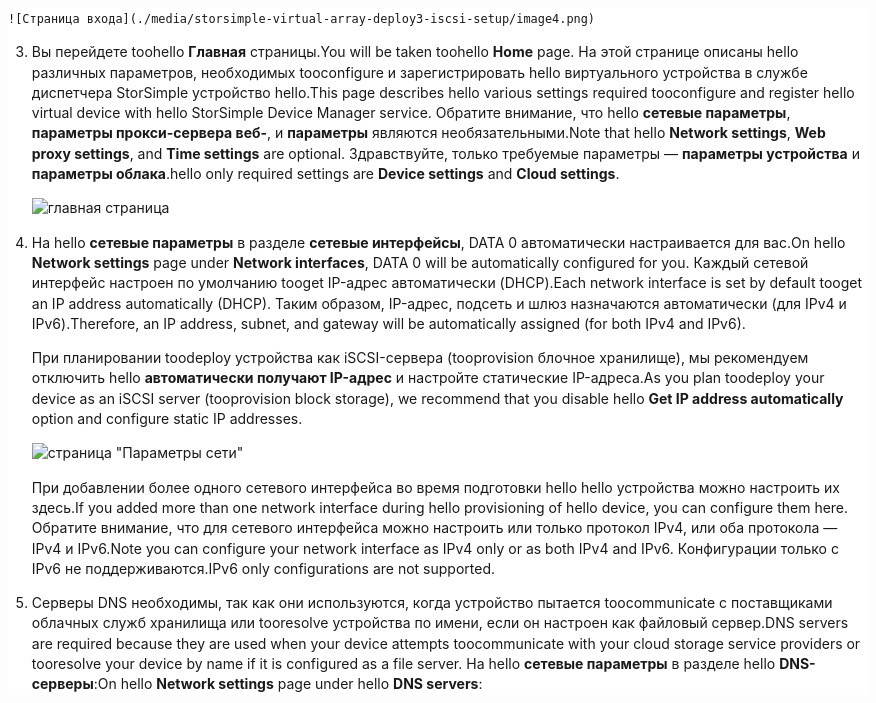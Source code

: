     ![Страница входа](./media/storsimple-virtual-array-deploy3-iscsi-setup/image4.png)
3. <span data-ttu-id="b7671-135">Вы перейдете toohello **Главная** страницы.</span><span class="sxs-lookup"><span data-stu-id="b7671-135">You will be taken toohello **Home** page.</span></span> <span data-ttu-id="b7671-136">На этой странице описаны hello различных параметров, необходимых tooconfigure и зарегистрировать hello виртуального устройства в службе диспетчера StorSimple устройство hello.</span><span class="sxs-lookup"><span data-stu-id="b7671-136">This page describes hello various settings required tooconfigure and register hello virtual device with hello StorSimple Device Manager service.</span></span> <span data-ttu-id="b7671-137">Обратите внимание, что hello **сетевые параметры**, **параметры прокси-сервера веб-**, и **параметры** являются необязательными.</span><span class="sxs-lookup"><span data-stu-id="b7671-137">Note that hello **Network settings**, **Web proxy settings**, and **Time settings** are optional.</span></span> <span data-ttu-id="b7671-138">Здравствуйте, только требуемые параметры — **параметры устройства** и **параметры облака**.</span><span class="sxs-lookup"><span data-stu-id="b7671-138">hello only required settings are **Device settings** and **Cloud settings**.</span></span>
   
    ![главная страница](./media/storsimple-virtual-array-deploy3-iscsi-setup/image5.png)
4. <span data-ttu-id="b7671-140">На hello **сетевые параметры** в разделе **сетевые интерфейсы**, DATA 0 автоматически настраивается для вас.</span><span class="sxs-lookup"><span data-stu-id="b7671-140">On hello **Network settings** page under **Network interfaces**, DATA 0 will be automatically configured for you.</span></span> <span data-ttu-id="b7671-141">Каждый сетевой интерфейс настроен по умолчанию tooget IP-адрес автоматически (DHCP).</span><span class="sxs-lookup"><span data-stu-id="b7671-141">Each network interface is set by default tooget an IP address automatically (DHCP).</span></span> <span data-ttu-id="b7671-142">Таким образом, IP-адрес, подсеть и шлюз назначаются автоматически (для IPv4 и IPv6).</span><span class="sxs-lookup"><span data-stu-id="b7671-142">Therefore, an IP address, subnet, and gateway will be automatically assigned (for both IPv4 and IPv6).</span></span>
   
    <span data-ttu-id="b7671-143">При планировании toodeploy устройства как iSCSI-сервера (tooprovision блочное хранилище), мы рекомендуем отключить hello **автоматически получают IP-адрес** и настройте статические IP-адреса.</span><span class="sxs-lookup"><span data-stu-id="b7671-143">As you plan toodeploy your device as an iSCSI server (tooprovision block storage), we recommend that you disable hello **Get IP address automatically** option and configure static IP addresses.</span></span>
   
    ![страница "Параметры сети"](./media/storsimple-virtual-array-deploy3-iscsi-setup/image6.png)
   
    <span data-ttu-id="b7671-145">При добавлении более одного сетевого интерфейса во время подготовки hello hello устройства можно настроить их здесь.</span><span class="sxs-lookup"><span data-stu-id="b7671-145">If you added more than one network interface during hello provisioning of hello device, you can configure them here.</span></span> <span data-ttu-id="b7671-146">Обратите внимание, что для сетевого интерфейса можно настроить или только протокол IPv4, или оба протокола — IPv4 и IPv6.</span><span class="sxs-lookup"><span data-stu-id="b7671-146">Note you can configure your network interface as IPv4 only or as both IPv4 and IPv6.</span></span> <span data-ttu-id="b7671-147">Конфигурации только с IPv6 не поддерживаются.</span><span class="sxs-lookup"><span data-stu-id="b7671-147">IPv6 only configurations are not supported.</span></span>
5. <span data-ttu-id="b7671-148">Серверы DNS необходимы, так как они используются, когда устройство пытается toocommunicate с поставщиками облачных служб хранилища или tooresolve устройства по имени, если он настроен как файловый сервер.</span><span class="sxs-lookup"><span data-stu-id="b7671-148">DNS servers are required because they are used when your device attempts toocommunicate with your cloud storage service providers or tooresolve your device by name if it is configured as a file server.</span></span> <span data-ttu-id="b7671-149">На hello **сетевые параметры** в разделе hello **DNS-серверы**:</span><span class="sxs-lookup"><span data-stu-id="b7671-149">On hello **Network settings** page under hello **DNS servers**:</span></span>
   